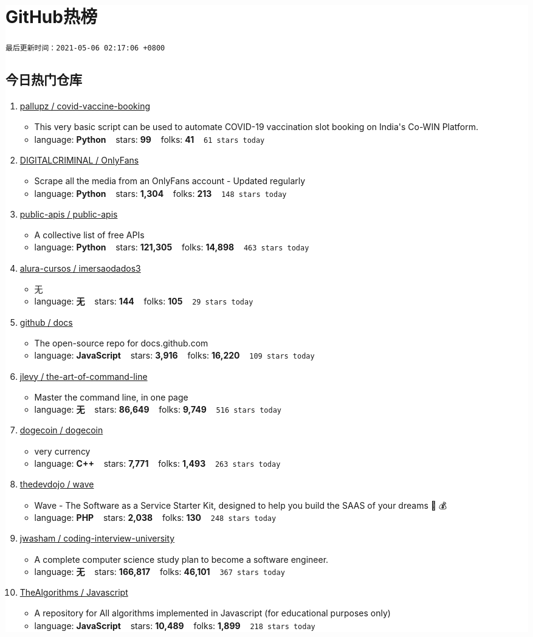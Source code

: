 # GitHub热榜

`最后更新时间：2021-05-06 02:17:06 +0800`

## 今日热门仓库

1. [pallupz / covid-vaccine-booking](https://github.com/pallupz/covid-vaccine-booking)
    - This very basic script can be used to automate COVID-19 vaccination slot booking on India's Co-WIN Platform.
    - language: **Python** &nbsp;&nbsp; stars: **99** &nbsp;&nbsp; folks: **41**  &nbsp;&nbsp; `61 stars today`

1. [DIGITALCRIMINAL / OnlyFans](https://github.com/DIGITALCRIMINAL/OnlyFans)
    - Scrape all the media from an OnlyFans account - Updated regularly
    - language: **Python** &nbsp;&nbsp; stars: **1,304** &nbsp;&nbsp; folks: **213**  &nbsp;&nbsp; `148 stars today`

1. [public-apis / public-apis](https://github.com/public-apis/public-apis)
    - A collective list of free APIs
    - language: **Python** &nbsp;&nbsp; stars: **121,305** &nbsp;&nbsp; folks: **14,898**  &nbsp;&nbsp; `463 stars today`

1. [alura-cursos / imersaodados3](https://github.com/alura-cursos/imersaodados3)
    - 无
    - language: **无** &nbsp;&nbsp; stars: **144** &nbsp;&nbsp; folks: **105**  &nbsp;&nbsp; `29 stars today`

1. [github / docs](https://github.com/github/docs)
    - The open-source repo for docs.github.com
    - language: **JavaScript** &nbsp;&nbsp; stars: **3,916** &nbsp;&nbsp; folks: **16,220**  &nbsp;&nbsp; `109 stars today`

1. [jlevy / the-art-of-command-line](https://github.com/jlevy/the-art-of-command-line)
    - Master the command line, in one page
    - language: **无** &nbsp;&nbsp; stars: **86,649** &nbsp;&nbsp; folks: **9,749**  &nbsp;&nbsp; `516 stars today`

1. [dogecoin / dogecoin](https://github.com/dogecoin/dogecoin)
    - very currency
    - language: **C++** &nbsp;&nbsp; stars: **7,771** &nbsp;&nbsp; folks: **1,493**  &nbsp;&nbsp; `263 stars today`

1. [thedevdojo / wave](https://github.com/thedevdojo/wave)
    - Wave - The Software as a Service Starter Kit, designed to help you build the SAAS of your dreams 🚀 💰
    - language: **PHP** &nbsp;&nbsp; stars: **2,038** &nbsp;&nbsp; folks: **130**  &nbsp;&nbsp; `248 stars today`

1. [jwasham / coding-interview-university](https://github.com/jwasham/coding-interview-university)
    - A complete computer science study plan to become a software engineer.
    - language: **无** &nbsp;&nbsp; stars: **166,817** &nbsp;&nbsp; folks: **46,101**  &nbsp;&nbsp; `367 stars today`

1. [TheAlgorithms / Javascript](https://github.com/TheAlgorithms/Javascript)
    - A repository for All algorithms implemented in Javascript (for educational purposes only)
    - language: **JavaScript** &nbsp;&nbsp; stars: **10,489** &nbsp;&nbsp; folks: **1,899**  &nbsp;&nbsp; `218 stars today`
